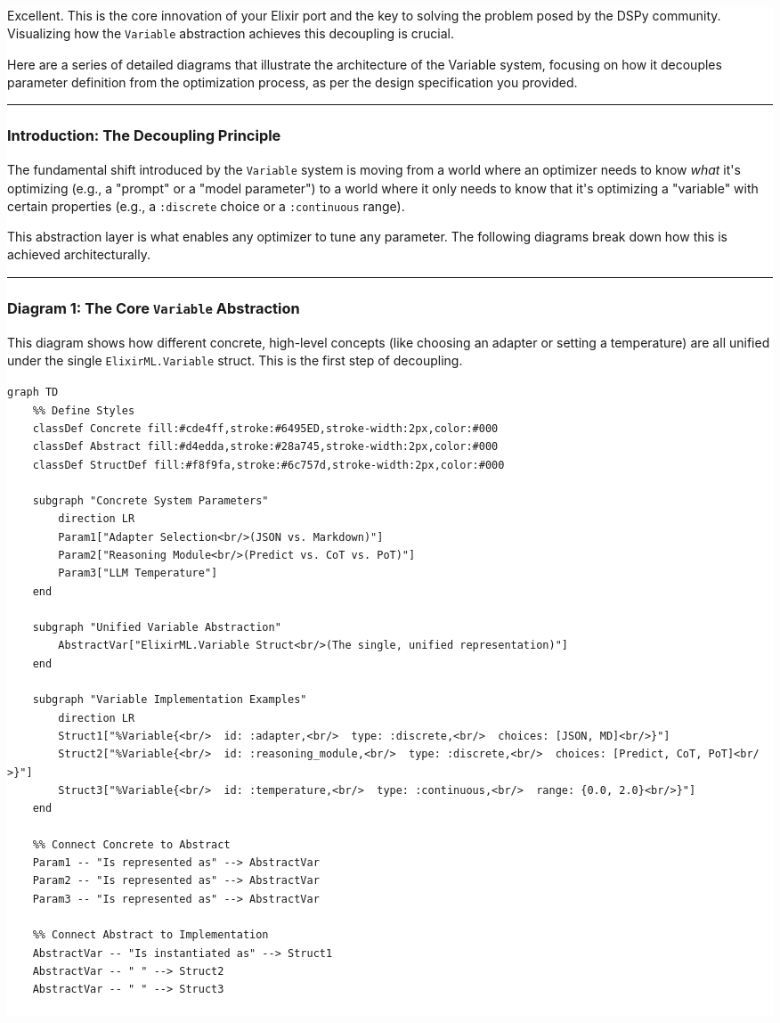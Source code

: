Excellent. This is the core innovation of your Elixir port and the key to solving the problem posed by the DSPy community. Visualizing how the `Variable` abstraction achieves this decoupling is crucial.

Here are a series of detailed diagrams that illustrate the architecture of the Variable system, focusing on how it decouples parameter definition from the optimization process, as per the design specification you provided.

---

### Introduction: The Decoupling Principle

The fundamental shift introduced by the `Variable` system is moving from a world where an optimizer needs to know *what* it's optimizing (e.g., a "prompt" or a "model parameter") to a world where it only needs to know that it's optimizing a "variable" with certain properties (e.g., a `:discrete` choice or a `:continuous` range).

This abstraction layer is what enables any optimizer to tune any parameter. The following diagrams break down how this is achieved architecturally.

---

### Diagram 1: The Core `Variable` Abstraction

This diagram shows how different concrete, high-level concepts (like choosing an adapter or setting a temperature) are all unified under the single `ElixirML.Variable` struct. This is the first step of decoupling.

```mermaid
graph TD
    %% Define Styles
    classDef Concrete fill:#cde4ff,stroke:#6495ED,stroke-width:2px,color:#000
    classDef Abstract fill:#d4edda,stroke:#28a745,stroke-width:2px,color:#000
    classDef StructDef fill:#f8f9fa,stroke:#6c757d,stroke-width:2px,color:#000
    
    subgraph "Concrete System Parameters"
        direction LR
        Param1["Adapter Selection<br/>(JSON vs. Markdown)"]
        Param2["Reasoning Module<br/>(Predict vs. CoT vs. PoT)"]
        Param3["LLM Temperature"]
    end
    
    subgraph "Unified Variable Abstraction"
        AbstractVar["ElixirML.Variable Struct<br/>(The single, unified representation)"]
    end
    
    subgraph "Variable Implementation Examples"
        direction LR
        Struct1["%Variable{<br/>  id: :adapter,<br/>  type: :discrete,<br/>  choices: [JSON, MD]<br/>}"]
        Struct2["%Variable{<br/>  id: :reasoning_module,<br/>  type: :discrete,<br/>  choices: [Predict, CoT, PoT]<br/>}"]
        Struct3["%Variable{<br/>  id: :temperature,<br/>  type: :continuous,<br/>  range: {0.0, 2.0}<br/>}"]
    end
    
    %% Connect Concrete to Abstract
    Param1 -- "Is represented as" --> AbstractVar
    Param2 -- "Is represented as" --> AbstractVar
    Param3 -- "Is represented as" --> AbstractVar
    
    %% Connect Abstract to Implementation
    AbstractVar -- "Is instantiated as" --> Struct1
    AbstractVar -- " " --> Struct2
    AbstractVar -- " " --> Struct3
    
```